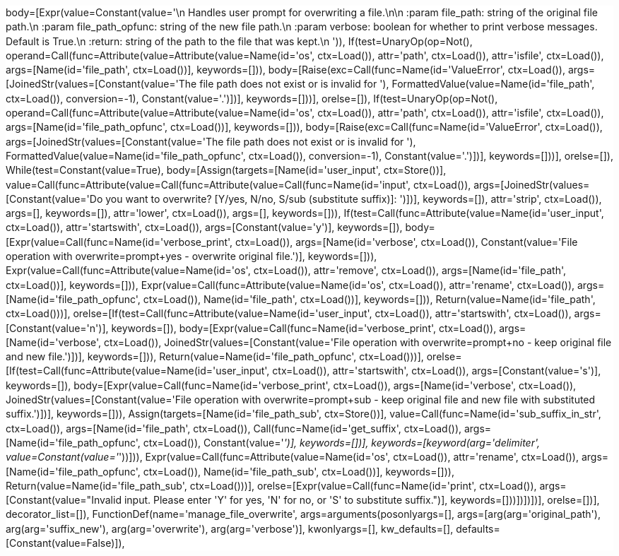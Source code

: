 body=[Expr(value=Constant(value='\n    Handles user prompt for overwriting a file.\n\n    :param file_path: string of the original file path.\n    :param file_path_opfunc: string of the new file path.\n    :param verbose: boolean for whether to print verbose messages. Default is True.\n    :return: string of the path to the file that was kept.\n    ')), If(test=UnaryOp(op=Not(), operand=Call(func=Attribute(value=Attribute(value=Name(id='os', ctx=Load()), attr='path', ctx=Load()), attr='isfile', ctx=Load()), args=[Name(id='file_path', ctx=Load())], keywords=[])), body=[Raise(exc=Call(func=Name(id='ValueError', ctx=Load()), args=[JoinedStr(values=[Constant(value='The file path does not exist or is invalid for '), FormattedValue(value=Name(id='file_path', ctx=Load()), conversion=-1), Constant(value='.')])], keywords=[]))], orelse=[]), If(test=UnaryOp(op=Not(), operand=Call(func=Attribute(value=Attribute(value=Name(id='os', ctx=Load()), attr='path', ctx=Load()), attr='isfile', ctx=Load()), args=[Name(id='file_path_opfunc', ctx=Load())], keywords=[])), body=[Raise(exc=Call(func=Name(id='ValueError', ctx=Load()), args=[JoinedStr(values=[Constant(value='The file path does not exist or is invalid for '), FormattedValue(value=Name(id='file_path_opfunc', ctx=Load()), conversion=-1), Constant(value='.')])], keywords=[]))], orelse=[]), While(test=Constant(value=True), body=[Assign(targets=[Name(id='user_input', ctx=Store())], value=Call(func=Attribute(value=Call(func=Attribute(value=Call(func=Name(id='input', ctx=Load()), args=[JoinedStr(values=[Constant(value='Do you want to overwrite? [Y/yes, N/no, S/sub (substitute suffix)]: ')])], keywords=[]), attr='strip', ctx=Load()), args=[], keywords=[]), attr='lower', ctx=Load()), args=[], keywords=[])), If(test=Call(func=Attribute(value=Name(id='user_input', ctx=Load()), attr='startswith', ctx=Load()), args=[Constant(value='y')], keywords=[]), body=[Expr(value=Call(func=Name(id='verbose_print', ctx=Load()), args=[Name(id='verbose', ctx=Load()), Constant(value='File operation with overwrite=prompt+yes - overwrite original file.')], keywords=[])), Expr(value=Call(func=Attribute(value=Name(id='os', ctx=Load()), attr='remove', ctx=Load()), args=[Name(id='file_path', ctx=Load())], keywords=[])), Expr(value=Call(func=Attribute(value=Name(id='os', ctx=Load()), attr='rename', ctx=Load()), args=[Name(id='file_path_opfunc', ctx=Load()), Name(id='file_path', ctx=Load())], keywords=[])), Return(value=Name(id='file_path', ctx=Load()))], orelse=[If(test=Call(func=Attribute(value=Name(id='user_input', ctx=Load()), attr='startswith', ctx=Load()), args=[Constant(value='n')], keywords=[]), body=[Expr(value=Call(func=Name(id='verbose_print', ctx=Load()), args=[Name(id='verbose', ctx=Load()), JoinedStr(values=[Constant(value='File operation with overwrite=prompt+no - keep original file and new file.')])], keywords=[])), Return(value=Name(id='file_path_opfunc', ctx=Load()))], orelse=[If(test=Call(func=Attribute(value=Name(id='user_input', ctx=Load()), attr='startswith', ctx=Load()), args=[Constant(value='s')], keywords=[]), body=[Expr(value=Call(func=Name(id='verbose_print', ctx=Load()), args=[Name(id='verbose', ctx=Load()), JoinedStr(values=[Constant(value='File operation with overwrite=prompt+sub - keep original file and new file with substituted suffix.')])], keywords=[])), Assign(targets=[Name(id='file_path_sub', ctx=Store())], value=Call(func=Name(id='sub_suffix_in_str', ctx=Load()), args=[Name(id='file_path', ctx=Load()), Call(func=Name(id='get_suffix', ctx=Load()), args=[Name(id='file_path_opfunc', ctx=Load()), Constant(value='_')], keywords=[])], keywords=[keyword(arg='delimiter', value=Constant(value='_'))])), Expr(value=Call(func=Attribute(value=Name(id='os', ctx=Load()), attr='rename', ctx=Load()), args=[Name(id='file_path_opfunc', ctx=Load()), Name(id='file_path_sub', ctx=Load())], keywords=[])), Return(value=Name(id='file_path_sub', ctx=Load()))], orelse=[Expr(value=Call(func=Name(id='print', ctx=Load()), args=[Constant(value="Invalid input. Please enter 'Y' for yes, 'N' for no, or 'S' to substitute suffix.")], keywords=[]))])])])], orelse=[])], decorator_list=[]), FunctionDef(name='manage_file_overwrite', args=arguments(posonlyargs=[], args=[arg(arg='original_path'), arg(arg='suffix_new'), arg(arg='overwrite'), arg(arg='verbose')], kwonlyargs=[], kw_defaults=[], defaults=[Constant(value=False)]),